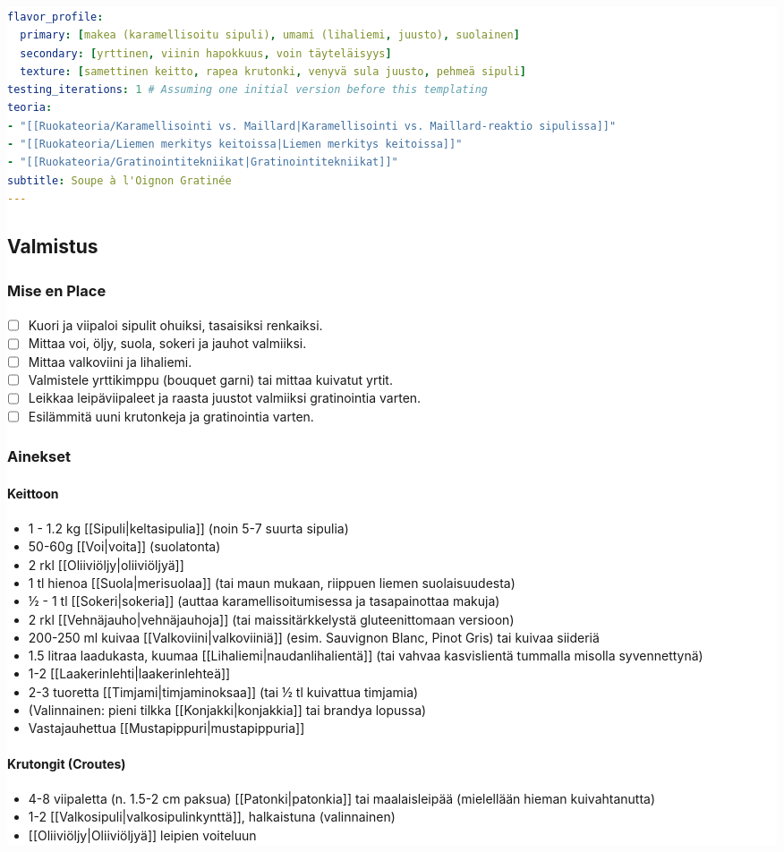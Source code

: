 ```yaml
flavor_profile:
  primary: [makea (karamellisoitu sipuli), umami (lihaliemi, juusto), suolainen]
  secondary: [yrttinen, viinin hapokkuus, voin täyteläisyys]
  texture: [samettinen keitto, rapea krutonki, venyvä sula juusto, pehmeä sipuli]
testing_iterations: 1 # Assuming one initial version before this templating
teoria: 
- "[[Ruokateoria/Karamellisointi vs. Maillard|Karamellisointi vs. Maillard-reaktio sipulissa]]"
- "[[Ruokateoria/Liemen merkitys keitoissa|Liemen merkitys keitoissa]]"
- "[[Ruokateoria/Gratinointitekniikat|Gratinointitekniikat]]"
subtitle: Soupe à l'Oignon Gratinée
---
```




## Valmistus

### Mise en Place

- [ ] Kuori ja viipaloi sipulit ohuiksi, tasaisiksi renkaiksi.
- [ ] Mittaa voi, öljy, suola, sokeri ja jauhot valmiiksi.
- [ ] Mittaa valkoviini ja lihaliemi.
- [ ] Valmistele yrttikimppu (bouquet garni) tai mittaa kuivatut yrtit.
- [ ] Leikkaa leipäviipaleet ja raasta juustot valmiiksi gratinointia varten.
- [ ] Esilämmitä uuni krutonkeja ja gratinointia varten.

### Ainekset

#### Keittoon

- 1 - 1.2 kg [[Sipuli|keltasipulia]] (noin 5-7 suurta sipulia)
- 50-60g [[Voi|voita]] (suolatonta)
- 2 rkl [[Oliiviöljy|oliiviöljyä]]
- 1 tl hienoa [[Suola|merisuolaa]] (tai maun mukaan, riippuen liemen suolaisuudesta)
- ½ - 1 tl [[Sokeri|sokeria]] (auttaa karamellisoitumisessa ja tasapainottaa makuja)
- 2 rkl [[Vehnäjauho|vehnäjauhoja]] (tai maissitärkkelystä gluteenittomaan versioon)
- 200-250 ml kuivaa [[Valkoviini|valkoviiniä]] (esim. Sauvignon Blanc, Pinot Gris) tai kuivaa siideriä
- 1.5 litraa laadukasta, kuumaa [[Lihaliemi|naudanlihalientä]] (tai vahvaa kasvislientä tummalla misolla syvennettynä)
- 1-2 [[Laakerinlehti|laakerinlehteä]]
- 2-3 tuoretta [[Timjami|timjaminoksaa]] (tai ½ tl kuivattua timjamia)
- (Valinnainen: pieni tilkka [[Konjakki|konjakkia]] tai brandya lopussa)
- Vastajauhettua [[Mustapippuri|mustapippuria]]

#### Krutongit (Croutes)

- 4-8 viipaletta (n. 1.5-2 cm paksua) [[Patonki|patonkia]] tai maalaisleipää (mielellään hieman kuivahtanutta)
- 1-2 [[Valkosipuli|valkosipulinkynttä]], halkaistuna (valinnainen)
- [[Oliiviöljy|Oliiviöljyä]] leipien voiteluun
